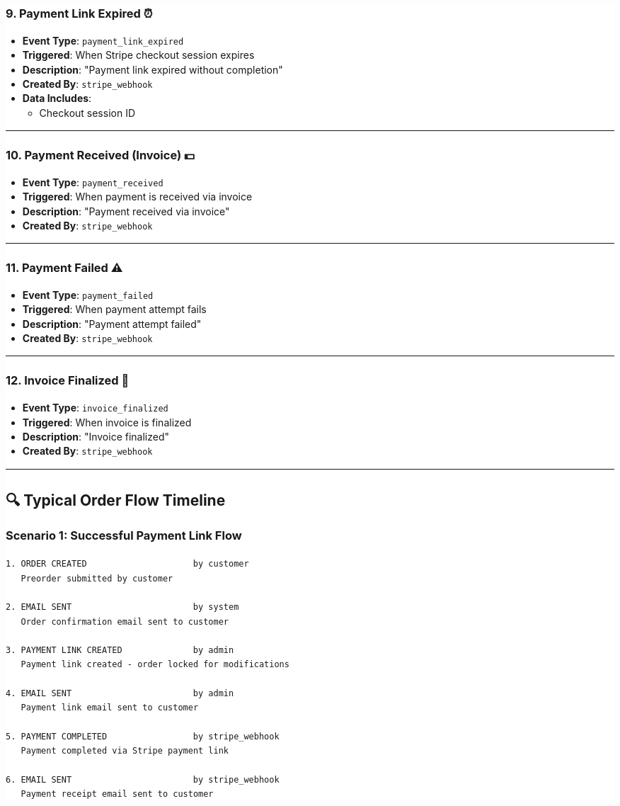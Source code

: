 
### **9. Payment Link Expired** ⏰
- **Event Type**: `payment_link_expired`
- **Triggered**: When Stripe checkout session expires
- **Description**: "Payment link expired without completion"
- **Created By**: `stripe_webhook`
- **Data Includes**:
  - Checkout session ID

---

### **10. Payment Received (Invoice)** 💵
- **Event Type**: `payment_received`
- **Triggered**: When payment is received via invoice
- **Description**: "Payment received via invoice"
- **Created By**: `stripe_webhook`

---

### **11. Payment Failed** ⚠️
- **Event Type**: `payment_failed`
- **Triggered**: When payment attempt fails
- **Description**: "Payment attempt failed"
- **Created By**: `stripe_webhook`

---

### **12. Invoice Finalized** 📄
- **Event Type**: `invoice_finalized`
- **Triggered**: When invoice is finalized
- **Description**: "Invoice finalized"
- **Created By**: `stripe_webhook`

---

## 🔍 **Typical Order Flow Timeline**

### **Scenario 1: Successful Payment Link Flow**

```
1. ORDER CREATED                     by customer
   Preorder submitted by customer

2. EMAIL SENT                        by system
   Order confirmation email sent to customer

3. PAYMENT LINK CREATED              by admin
   Payment link created - order locked for modifications

4. EMAIL SENT                        by admin
   Payment link email sent to customer

5. PAYMENT COMPLETED                 by stripe_webhook
   Payment completed via Stripe payment link

6. EMAIL SENT                        by stripe_webhook
   Payment receipt email sent to customer
```
